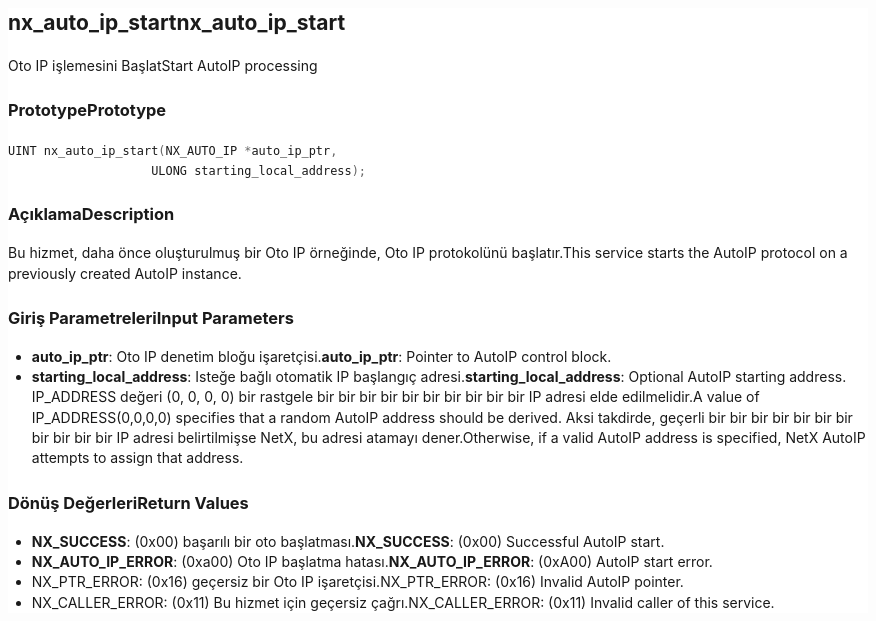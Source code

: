 ## <a name="nx_auto_ip_start"></a><span data-ttu-id="fdddd-190">nx_auto_ip_start</span><span class="sxs-lookup"><span data-stu-id="fdddd-190">nx_auto_ip_start</span></span>

<span data-ttu-id="fdddd-191">Oto IP işlemesini Başlat</span><span class="sxs-lookup"><span data-stu-id="fdddd-191">Start AutoIP processing</span></span>

### <a name="prototype"></a><span data-ttu-id="fdddd-192">Prototype</span><span class="sxs-lookup"><span data-stu-id="fdddd-192">Prototype</span></span>

```c
UINT nx_auto_ip_start(NX_AUTO_IP *auto_ip_ptr,
                    ULONG starting_local_address);
```

### <a name="description"></a><span data-ttu-id="fdddd-193">Açıklama</span><span class="sxs-lookup"><span data-stu-id="fdddd-193">Description</span></span>

<span data-ttu-id="fdddd-194">Bu hizmet, daha önce oluşturulmuş bir Oto IP örneğinde, Oto IP protokolünü başlatır.</span><span class="sxs-lookup"><span data-stu-id="fdddd-194">This service starts the AutoIP protocol on a previously created AutoIP instance.</span></span>

### <a name="input-parameters"></a><span data-ttu-id="fdddd-195">Giriş Parametreleri</span><span class="sxs-lookup"><span data-stu-id="fdddd-195">Input Parameters</span></span>

- <span data-ttu-id="fdddd-196">**auto_ip_ptr**: Oto IP denetim bloğu işaretçisi.</span><span class="sxs-lookup"><span data-stu-id="fdddd-196">**auto_ip_ptr**: Pointer to AutoIP control block.</span></span>
- <span data-ttu-id="fdddd-197">**starting_local_address**: Isteğe bağlı otomatik IP başlangıç adresi.</span><span class="sxs-lookup"><span data-stu-id="fdddd-197">**starting_local_address**: Optional AutoIP starting address.</span></span> <span data-ttu-id="fdddd-198">IP_ADDRESS değeri (0, 0, 0, 0) bir rastgele bir bir bir bir bir bir bir bir bir bir IP adresi elde edilmelidir.</span><span class="sxs-lookup"><span data-stu-id="fdddd-198">A value of IP_ADDRESS(0,0,0,0) specifies that a random AutoIP address should be derived.</span></span> <span data-ttu-id="fdddd-199">Aksi takdirde, geçerli bir bir bir bir bir bir bir bir bir bir bir IP adresi belirtilmişse NetX, bu adresi atamayı dener.</span><span class="sxs-lookup"><span data-stu-id="fdddd-199">Otherwise, if a valid AutoIP address is specified, NetX AutoIP attempts to assign that address.</span></span>

### <a name="return-values"></a><span data-ttu-id="fdddd-200">Dönüş Değerleri</span><span class="sxs-lookup"><span data-stu-id="fdddd-200">Return Values</span></span>

- <span data-ttu-id="fdddd-201">**NX_SUCCESS**: (0x00) başarılı bir oto başlatması.</span><span class="sxs-lookup"><span data-stu-id="fdddd-201">**NX_SUCCESS**: (0x00) Successful AutoIP start.</span></span>
- <span data-ttu-id="fdddd-202">**NX_AUTO_IP_ERROR**: (0xa00) Oto IP başlatma hatası.</span><span class="sxs-lookup"><span data-stu-id="fdddd-202">**NX_AUTO_IP_ERROR**: (0xA00) AutoIP start error.</span></span>
- <span data-ttu-id="fdddd-203">NX_PTR_ERROR: (0x16) geçersiz bir Oto IP işaretçisi.</span><span class="sxs-lookup"><span data-stu-id="fdddd-203">NX_PTR_ERROR: (0x16) Invalid AutoIP pointer.</span></span>
- <span data-ttu-id="fdddd-204">NX_CALLER_ERROR: (0x11) Bu hizmet için geçersiz çağrı.</span><span class="sxs-lookup"><span data-stu-id="fdddd-204">NX_CALLER_ERROR: (0x11) Invalid caller of this service.</span></span>
